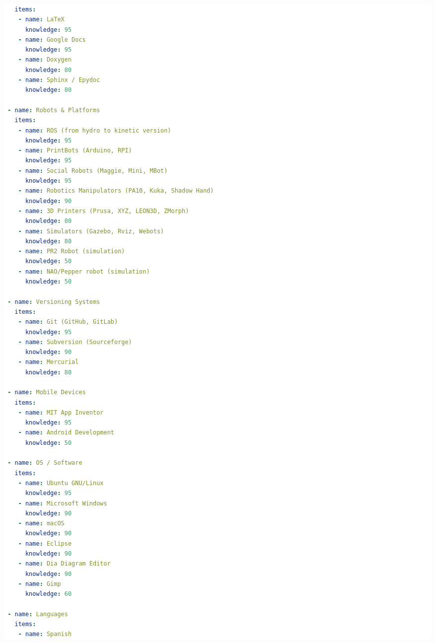 ```yaml
   items:
    - name: LaTeX
      knowledge: 95
    - name: Google Docs
      knowledge: 95
    - name: Doxygen
      knowledge: 80
    - name: Sphinx / Epydoc
      knowledge: 80

 - name: Robots & Platforms
   items:
    - name: ROS (from hydro to kinetic version)
      knowledge: 95
    - name: PrintBots (Arduino, RPI)
      knowledge: 95
    - name: Social Robots (Maggie, Mini, MBot)
      knowledge: 95
    - name: Robotics Manipulators (PA10, Kuka, Shadow Hand)
      knowledge: 90
    - name: 3D Printers (Prusa, XYZ, LEON3D, ZMorph)
      knowledge: 80
    - name: Simulators (Gazebo, Rviz, Webots)
      knowledge: 80
    - name: PR2 Robot (simulation)
      knowledge: 50
    - name: NAO/Pepper robot (simulation)
      knowledge: 50
      
 - name: Versioning Systems
   items:
    - name: Git (GitHub, GitLab)
      knowledge: 95
    - name: Subversion (Sourceforge)
      knowledge: 90
    - name: Mercurial
      knowledge: 80
      
 - name: Mobile Devices
   items:
    - name: MIT App Inventor
      knowledge: 95
    - name: Android Development
      knowledge: 50
       
 - name: OS / Software
   items: 
    - name: Ubuntu GNU/Linux
      knowledge: 95
    - name: Microsoft Windows
      knowledge: 90
    - name: macOS
      knowledge: 90
    - name: Eclipse
      knowledge: 90
    - name: Dia Diagram Editor
      knowledge: 90
    - name: Gimp
      knowledge: 60
      
 - name: Languages
   items:
    - name: Spanish
```